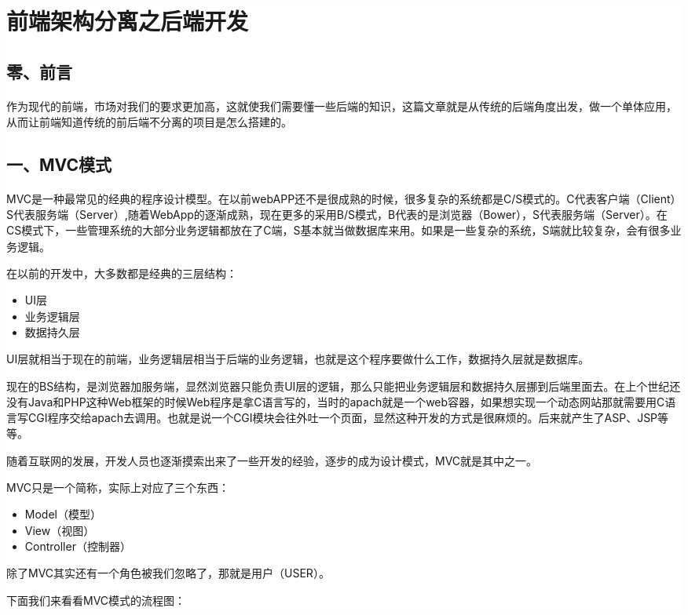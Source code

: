 # 前端架构分离之后端开发

## 零、前言

作为现代的前端，市场对我们的要求更加高，这就使我们需要懂一些后端的知识，这篇文章就是从传统的后端角度出发，做一个单体应用，从而让前端知道传统的前后端不分离的项目是怎么搭建的。

## 一、MVC模式

MVC是一种最常见的经典的程序设计模型。在以前webAPP还不是很成熟的时候，很多复杂的系统都是C/S模式的。C代表客户端（Client）S代表服务端（Server）,随着WebApp的逐渐成熟，现在更多的采用B/S模式，B代表的是浏览器（Bower），S代表服务端（Server）。在CS模式下，一些管理系统的大部分业务逻辑都放在了C端，S基本就当做数据库来用。如果是一些复杂的系统，S端就比较复杂，会有很多业务逻辑。

在以前的开发中，大多数都是经典的三层结构：

+ UI层
+ 业务逻辑层
+ 数据持久层

UI层就相当于现在的前端，业务逻辑层相当于后端的业务逻辑，也就是这个程序要做什么工作，数据持久层就是数据库。

现在的BS结构，是浏览器加服务端，显然浏览器只能负责UI层的逻辑，那么只能把业务逻辑层和数据持久层挪到后端里面去。在上个世纪还没有Java和PHP这种Web框架的时候Web程序是拿C语言写的，当时的apach就是一个web容器，如果想实现一个动态网站那就需要用C语言写CGI程序交给apach去调用。也就是说一个CGI模块会往外吐一个页面，显然这种开发的方式是很麻烦的。后来就产生了ASP、JSP等等。

随着互联网的发展，开发人员也逐渐摸索出来了一些开发的经验，逐步的成为设计模式，MVC就是其中之一。

MVC只是一个简称，实际上对应了三个东西：

+ Model（模型）
+ View（视图）
+ Controller（控制器）

除了MVC其实还有一个角色被我们忽略了，那就是用户（USER）。

下面我们来看看MVC模式的流程图：
